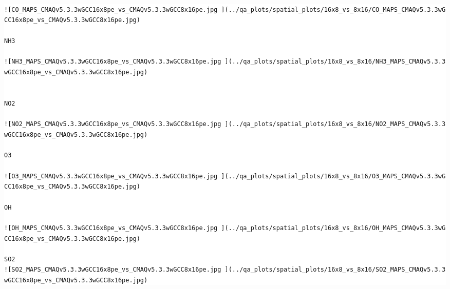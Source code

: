 ```
![CO_MAPS_CMAQv5.3.3wGCC16x8pe_vs_CMAQv5.3.3wGCC8x16pe.jpg ](../qa_plots/spatial_plots/16x8_vs_8x16/CO_MAPS_CMAQv5.3.3wGCC16x8pe_vs_CMAQv5.3.3wGCC8x16pe.jpg)

NH3

![NH3_MAPS_CMAQv5.3.3wGCC16x8pe_vs_CMAQv5.3.3wGCC8x16pe.jpg ](../qa_plots/spatial_plots/16x8_vs_8x16/NH3_MAPS_CMAQv5.3.3wGCC16x8pe_vs_CMAQv5.3.3wGCC8x16pe.jpg)


NO2

![NO2_MAPS_CMAQv5.3.3wGCC16x8pe_vs_CMAQv5.3.3wGCC8x16pe.jpg ](../qa_plots/spatial_plots/16x8_vs_8x16/NO2_MAPS_CMAQv5.3.3wGCC16x8pe_vs_CMAQv5.3.3wGCC8x16pe.jpg)

O3

![O3_MAPS_CMAQv5.3.3wGCC16x8pe_vs_CMAQv5.3.3wGCC8x16pe.jpg ](../qa_plots/spatial_plots/16x8_vs_8x16/O3_MAPS_CMAQv5.3.3wGCC16x8pe_vs_CMAQv5.3.3wGCC8x16pe.jpg)

OH

![OH_MAPS_CMAQv5.3.3wGCC16x8pe_vs_CMAQv5.3.3wGCC8x16pe.jpg ](../qa_plots/spatial_plots/16x8_vs_8x16/OH_MAPS_CMAQv5.3.3wGCC16x8pe_vs_CMAQv5.3.3wGCC8x16pe.jpg)

SO2
![SO2_MAPS_CMAQv5.3.3wGCC16x8pe_vs_CMAQv5.3.3wGCC8x16pe.jpg ](../qa_plots/spatial_plots/16x8_vs_8x16/SO2_MAPS_CMAQv5.3.3wGCC16x8pe_vs_CMAQv5.3.3wGCC8x16pe.jpg)
